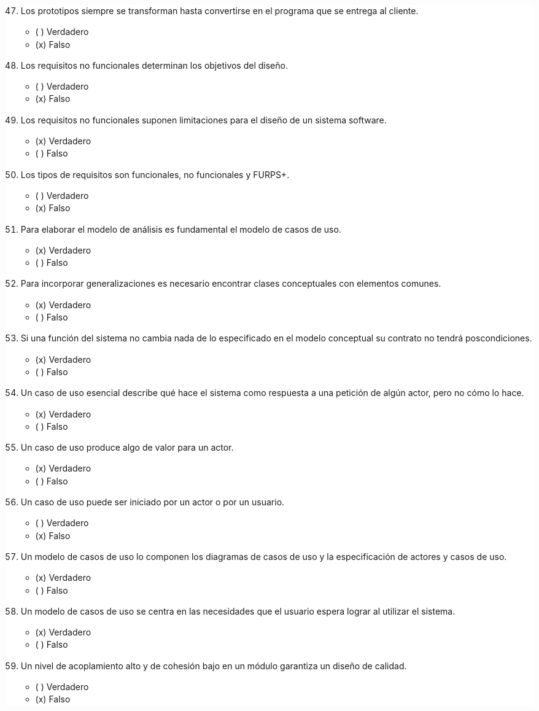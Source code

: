 47. Los prototipos siempre se transforman hasta convertirse en el programa que se entrega al cliente.
    - ( ) Verdadero
    - (x) Falso

48. Los requisitos no funcionales determinan los objetivos del diseño.
    - ( ) Verdadero
    - (x) Falso


55. Los requisitos no funcionales suponen limitaciones para el diseño de un sistema software.
    - (x) Verdadero
    - ( ) Falso

56. Los tipos de requisitos son funcionales, no funcionales y FURPS+.
    - ( ) Verdadero
    - (x) Falso

57. Para elaborar el modelo de análisis es fundamental el modelo de casos de uso.
    - (x) Verdadero
    - ( ) Falso

58. Para incorporar generalizaciones es necesario encontrar clases conceptuales con elementos comunes.
    - (x) Verdadero
    - ( ) Falso

59. Si una función del sistema no cambia nada de lo especificado en el modelo conceptual su contrato no tendrá poscondiciones.
    - (x) Verdadero
    - ( ) Falso

60. Un caso de uso esencial describe qué hace el sistema como respuesta a una petición de algún actor, pero no cómo lo hace.
    - (x) Verdadero
    - ( ) Falso

61. Un caso de uso produce algo de valor para un actor.
    - (x) Verdadero
    - ( ) Falso

62. Un caso de uso puede ser iniciado por un actor o por un usuario.
    - ( ) Verdadero
    - (x) Falso

63. Un modelo de casos de uso lo componen los diagramas de casos de uso y la especificación de actores y casos de uso.
    - (x) Verdadero
    - ( ) Falso

64. Un modelo de casos de uso se centra en las necesidades que el usuario espera lograr al utilizar el sistema.
    - (x) Verdadero
    - ( ) Falso

65. Un nivel de acoplamiento alto y de cohesión bajo en un módulo garantiza un diseño de calidad.
    - ( ) Verdadero
    - (x) Falso
